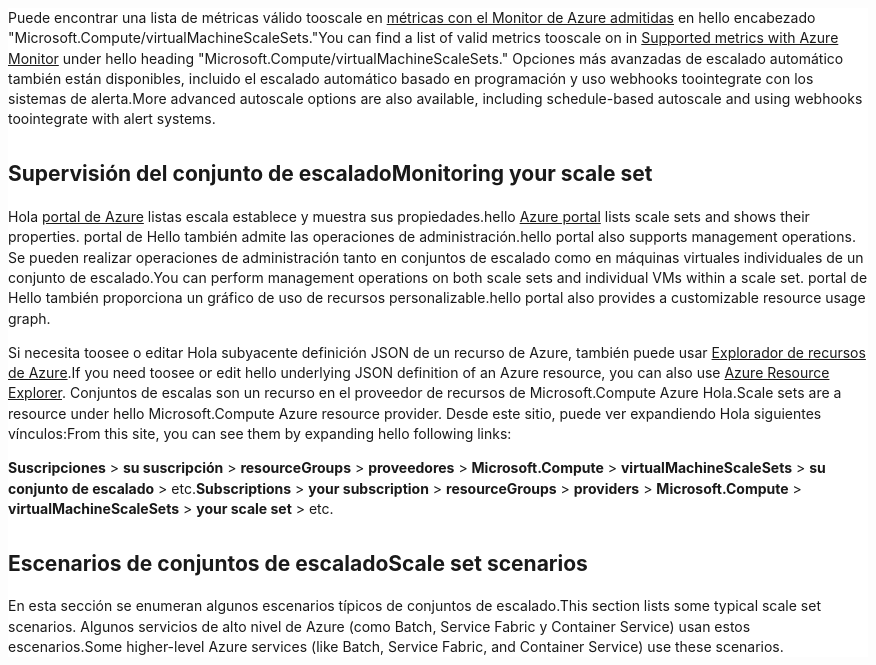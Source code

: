 <span data-ttu-id="d9740-139">Puede encontrar una lista de métricas válido tooscale en [métricas con el Monitor de Azure admitidas](../monitoring-and-diagnostics/monitoring-supported-metrics.md) en hello encabezado "Microsoft.Compute/virtualMachineScaleSets."</span><span class="sxs-lookup"><span data-stu-id="d9740-139">You can find a list of valid metrics tooscale on in [Supported metrics with Azure Monitor](../monitoring-and-diagnostics/monitoring-supported-metrics.md) under hello heading "Microsoft.Compute/virtualMachineScaleSets."</span></span> <span data-ttu-id="d9740-140">Opciones más avanzadas de escalado automático también están disponibles, incluido el escalado automático basado en programación y uso webhooks toointegrate con los sistemas de alerta.</span><span class="sxs-lookup"><span data-stu-id="d9740-140">More advanced autoscale options are also available, including schedule-based autoscale and using webhooks toointegrate with alert systems.</span></span>

## <a name="monitoring-your-scale-set"></a><span data-ttu-id="d9740-141">Supervisión del conjunto de escalado</span><span class="sxs-lookup"><span data-stu-id="d9740-141">Monitoring your scale set</span></span>
<span data-ttu-id="d9740-142">Hola [portal de Azure](https://portal.azure.com) listas escala establece y muestra sus propiedades.</span><span class="sxs-lookup"><span data-stu-id="d9740-142">hello [Azure portal](https://portal.azure.com) lists scale sets and shows their properties.</span></span> <span data-ttu-id="d9740-143">portal de Hello también admite las operaciones de administración.</span><span class="sxs-lookup"><span data-stu-id="d9740-143">hello portal also supports management operations.</span></span> <span data-ttu-id="d9740-144">Se pueden realizar operaciones de administración tanto en conjuntos de escalado como en máquinas virtuales individuales de un conjunto de escalado.</span><span class="sxs-lookup"><span data-stu-id="d9740-144">You can perform management operations on both scale sets and individual VMs within a scale set.</span></span> <span data-ttu-id="d9740-145">portal de Hello también proporciona un gráfico de uso de recursos personalizable.</span><span class="sxs-lookup"><span data-stu-id="d9740-145">hello portal also provides a customizable resource usage graph.</span></span> 

<span data-ttu-id="d9740-146">Si necesita toosee o editar Hola subyacente definición JSON de un recurso de Azure, también puede usar [Explorador de recursos de Azure](https://resources.azure.com).</span><span class="sxs-lookup"><span data-stu-id="d9740-146">If you need toosee or edit hello underlying JSON definition of an Azure resource, you can also use [Azure Resource Explorer](https://resources.azure.com).</span></span> <span data-ttu-id="d9740-147">Conjuntos de escalas son un recurso en el proveedor de recursos de Microsoft.Compute Azure Hola.</span><span class="sxs-lookup"><span data-stu-id="d9740-147">Scale sets are a resource under hello Microsoft.Compute Azure resource provider.</span></span> <span data-ttu-id="d9740-148">Desde este sitio, puede ver expandiendo Hola siguientes vínculos:</span><span class="sxs-lookup"><span data-stu-id="d9740-148">From this site, you can see them by expanding hello following links:</span></span>

<span data-ttu-id="d9740-149">**Suscripciones** > **su suscripción** > **resourceGroups** > **proveedores** > **Microsoft.Compute** > **virtualMachineScaleSets** > **su conjunto de escalado** &gt; etc.</span><span class="sxs-lookup"><span data-stu-id="d9740-149">**Subscriptions** > **your subscription** > **resourceGroups** > **providers** > **Microsoft.Compute** > **virtualMachineScaleSets** > **your scale set** > etc.</span></span>

## <a name="scale-set-scenarios"></a><span data-ttu-id="d9740-150">Escenarios de conjuntos de escalado</span><span class="sxs-lookup"><span data-stu-id="d9740-150">Scale set scenarios</span></span>
<span data-ttu-id="d9740-151">En esta sección se enumeran algunos escenarios típicos de conjuntos de escalado.</span><span class="sxs-lookup"><span data-stu-id="d9740-151">This section lists some typical scale set scenarios.</span></span> <span data-ttu-id="d9740-152">Algunos servicios de alto nivel de Azure (como Batch, Service Fabric y Container Service) usan estos escenarios.</span><span class="sxs-lookup"><span data-stu-id="d9740-152">Some higher-level Azure services (like Batch, Service Fabric, and Container Service) use these scenarios.</span></span>
